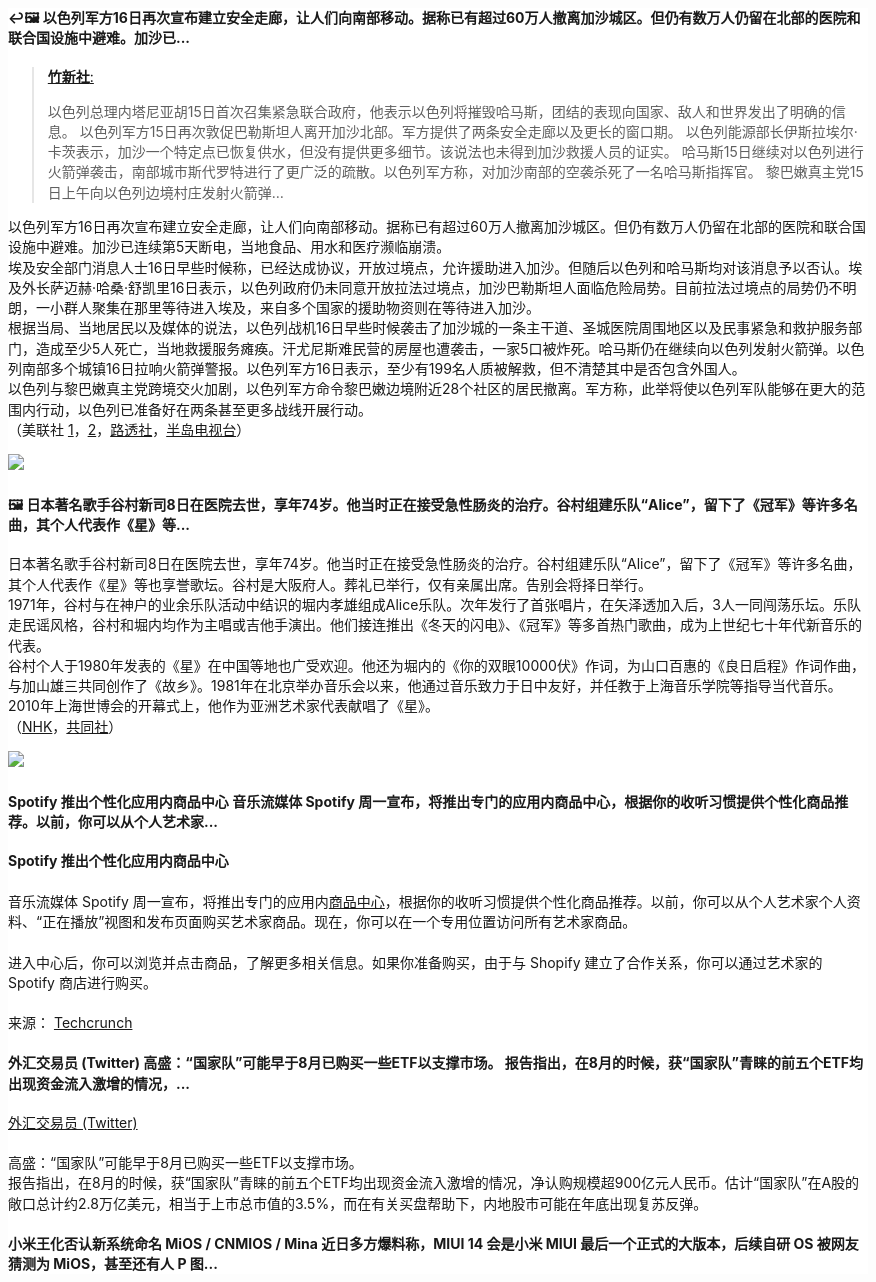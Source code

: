 #### ↩️🖼 以色列军方16日再次宣布建立安全走廊，让人们向南部移动。据称已有超过60万人撤离加沙城区。但仍有数万人仍留在北部的医院和联合国设施中避难。加沙已...
<div class="rsshub-quote"><blockquote>                                    <p><a href="https://t.me/tnews365/28479"><b>竹新社</b>:</a></p>                                                                        <p>以色列总理内塔尼亚胡15日首次召集紧急联合政府，他表示以色列将摧毁哈马斯，团结的表现向国家、敌人和世界发出了明确的信息。 以色列军方15日再次敦促巴勒斯坦人离开加沙北部。军方提供了两条安全走廊以及更长的窗口期。 以色列能源部长伊斯拉埃尔·卡茨表示，加沙一个特定点已恢复供水，但没有提供更多细节。该说法也未得到加沙救援人员的证实。 哈马斯15日继续对以色列进行火箭弹袭击，南部城市斯代罗特进行了更广泛的疏散。以色列军方称，对加沙南部的空袭杀死了一名哈马斯指挥官。 黎巴嫩真主党15日上午向以色列边境村庄发射火箭弹…</p>                                </blockquote></div><p>以色列军方16日再次宣布建立安全走廊，让人们向南部移动。据称已有超过60万人撤离加沙城区。但仍有数万人仍留在北部的医院和联合国设施中避难。加沙已连续第5天断电，当地食品、用水和医疗濒临崩溃。<br>埃及安全部门消息人士16日早些时候称，已经达成协议，开放过境点，允许援助进入加沙。但随后以色列和哈马斯均对该消息予以否认。埃及外长萨迈赫·哈桑·舒凯里16日表示，以色列政府仍未同意开放拉法过境点，加沙巴勒斯坦人面临危险局势。目前拉法过境点的局势仍不明朗，一小群人聚集在那里等待进入埃及，来自多个国家的援助物资则在等待进入加沙。<br>根据当局、当地居民以及媒体的说法，以色列战机16日早些时候袭击了加沙城的一条主干道、圣城医院周围地区以及民事紧急和救护服务部门，造成至少5人死亡，当地救援服务瘫痪。汗尤尼斯难民营的房屋也遭袭击，一家5口被炸死。哈马斯仍在继续向以色列发射火箭弹。以色列南部多个城镇16日拉响火箭弹警报。以色列军方16日表示，至少有199名人质被解救，但不清楚其中是否包含外国人。<br>以色列与黎巴嫩真主党跨境交火加剧，以色列军方命令黎巴嫩边境附近28个社区的居民撤离。军方称，此举将使以色列军队能够在更大的范围内行动，以色列已准备好在两条甚至更多战线开展行动。<br>（美联社 <a href="https://apnews.com/article/israel-palestinians-gaza-hamas-war-781b3c63af4ae6e51c313a68f314e66d" target="_blank" rel="noopener" onclick="return confirm('Open this link?\n\n'+this.href);">1</a>，<a href="https://apnews.com/live/israel-hamas-war-live-updates" target="_blank" rel="noopener" onclick="return confirm('Open this link?\n\n'+this.href);">2</a>，<a href="https://www.reuters.com/world/middle-east/gaza-border-crossing-set-reopen-israeli-troops-prepare-ground-assault-2023-10-15/" target="_blank" rel="noopener" onclick="return confirm('Open this link?\n\n'+this.href);">路透社</a>，<a href="https://chinese.aljazeera.net/palestine-israel-conflict/liveblog/2023/10/16/%E5%B7%B4%E4%BB%A5%E5%86%B2%E7%AA%81%E5%8D%87%E7%BA%A7%E8%81%94%E5%90%88%E5%9B%BD%E7%A7%B0%E5%8A%A0%E6%B2%99%E5%8C%BB%E9%99%A2%E7%87%83%E6%96%99%E5%8F%AA%E8%83%BD%E7%BB%B4%E6%8C%8124%E5%B0%8F%E6%97%B6" target="_blank" rel="noopener" onclick="return confirm('Open this link?\n\n'+this.href);">半岛电视台</a>）</p><img src="https://cdn5.telegram-cdn.org/file/e0xGXOkwJqWLD3kVKcBYft9Y4mmbiz3BhV_Udui6J5awoLUgps1hb5FXw7-twd8YhFlzI7oKbMhxsMZ_IE7C6EIq0n10NGGYMd45whrQ9QWCmljrx3Y_8ztSqH0dwnWBayx8HaonVYAob5h71i9M97xZ9Tr3N_t6B9Kw_aUTSk-l_XoL3D9ayBNg-34SXqWhTWcyJeGPNX4xVKFgwrcn8-EF0Kht6T0ZaTwboN7-xkZgmKgYH-JSIUWe-8A2GXygwH-yZdkL2sub8-YAvvE2exhyzCpoRUxtj5hOVPi91SeKYmBCJjjW7QyuUyZiuNV_OGckxzW7NxiqADRI356iYQ.jpg" referrerpolicy="no-referrer">

#### 🖼 日本著名歌手谷村新司8日在医院去世，享年74岁。他当时正在接受急性肠炎的治疗。谷村组建乐队“Alice”，留下了《冠军》等许多名曲，其个人代表作《星》等...
<p>日本著名歌手谷村新司8日在医院去世，享年74岁。他当时正在接受急性肠炎的治疗。谷村组建乐队“Alice”，留下了《冠军》等许多名曲，其个人代表作《星》等也享誉歌坛。谷村是大阪府人。葬礼已举行，仅有亲属出席。告别会将择日举行。<br>1971年，谷村与在神户的业余乐队活动中结识的堀内孝雄组成Alice乐队。次年发行了首张唱片，在矢泽透加入后，3人一同闯荡乐坛。乐队走民谣风格，谷村和堀内均作为主唱或吉他手演出。他们接连推出《冬天的闪电》、《冠军》等多首热门歌曲，成为上世纪七十年代新音乐的代表。<br>谷村个人于1980年发表的《星》在中国等地也广受欢迎。他还为堀内的《你的双眼10000伏》作词，为山口百惠的《良日启程》作词作曲，与加山雄三共同创作了《故乡》。1981年在北京举办音乐会以来，他通过音乐致力于日中友好，并任教于上海音乐学院等指导当代音乐。2010年上海世博会的开幕式上，他作为亚洲艺术家代表献唱了《星》。<br>（<a href="https://www3.nhk.or.jp/news/html/20231016/k10014226661000.html" target="_blank" rel="noopener" onclick="return confirm('Open this link?\n\n'+this.href);">NHK</a>，<a href="https://china.kyodonews.net/news/2023/10/52e3750265d7--.html" target="_blank" rel="noopener" onclick="return confirm('Open this link?\n\n'+this.href);">共同社</a>）</p><img src="https://cdn5.telegram-cdn.org/file/FhpCJQ0sMvN2auVH5y0FgncqCjxwxmPeO1YBowdYbT_T27yRdEdyV4TEdVlJbU-8v30TjUjUkzA5gQFbjYEer4HxqwdzTZC_0QwcpPCOxAv2zwby4tLwyRtieaVMk9epA8ZvracaT08Lw9ei8xQjPN1cuWbdkn5vxKoDla4oCWEqiPPzHZxW1wnRRUpn5OkjUgKusBrzdB2fC2cPsBt06bcQnfa1QFgaRYVmyJZWZfu_YTSBwRFHiiPEc99MQOzLaqdUlnAfGPuZZgrb9jlVBcyQBsVa1wY8aGYUqrY-D4refnaUPoKSN6-9C6pEXZWs1SLwGFwbbQvR87juia88yA.jpg" referrerpolicy="no-referrer">

#### Spotify 推出个性化应用内商品中心 音乐流媒体 Spotify 周一宣布，将推出专门的应用内商品中心，根据你的收听习惯提供个性化商品推荐。以前，你可以从个人艺术家...
<p><b>Spotify 推出个性化应用内商品中心</b><br><br>音乐流媒体 Spotify 周一宣布，将推出专门的应用内<a href="https://open.spotify.com/merchhub" target="_blank" rel="noopener" onclick="return confirm('Open this link?\n\n'+this.href);">商品中心</a>，根据你的收听习惯提供个性化商品推荐。以前，你可以从个人艺术家个人资料、“正在播放”视图和发布页面购买艺术家商品。现在，你可以在一个专用位置访问所有艺术家商品。<br><br>进入中心后，你可以浏览并点击商品，了解更多相关信息。如果你准备购买，由于与 Shopify 建立了合作关系，你可以通过艺术家的 Spotify 商店进行购买。<br><br>来源： <a href="https://techcrunch.com/2023/10/16/spotify-launching-personalized-in-app-merch-hub/" target="_blank" rel="noopener" onclick="return confirm('Open this link?\n\n'+this.href);">Techcrunch</a></p>

#### 外汇交易员 (Twitter) 高盛：“国家队”可能早于8月已购买一些ETF以支撑市场。 报告指出，在8月的时候，获“国家队”青睐的前五个ETF均出现资金流入激增的情况，...
<p><a href="https://twitter.com/myfxtrader/status/1713841301400264955" target="_blank" rel="noopener" onclick="return confirm('Open this link?\n\n'+this.href);">外汇交易员 (Twitter)</a><br><br>高盛：“国家队”可能早于8月已购买一些ETF以支撑市场。<br>报告指出，在8月的时候，获“国家队”青睐的前五个ETF均出现资金流入激增的情况，净认购规模超900亿元人民币。估计“国家队”在A股的敞口总计约2.8万亿美元，相当于上市总市值的3.5%，而在有关买盘帮助下，内地股市可能在年底出现复苏反弹。</p>

#### 小米王化否认新系统命名 MiOS / CNMIOS / Mina 近日多方爆料称，MIUI 14 会是小米 MIUI 最后一个正式的大版本，后续自研 OS 被网友猜测为 MiOS，甚至还有人 P 图...